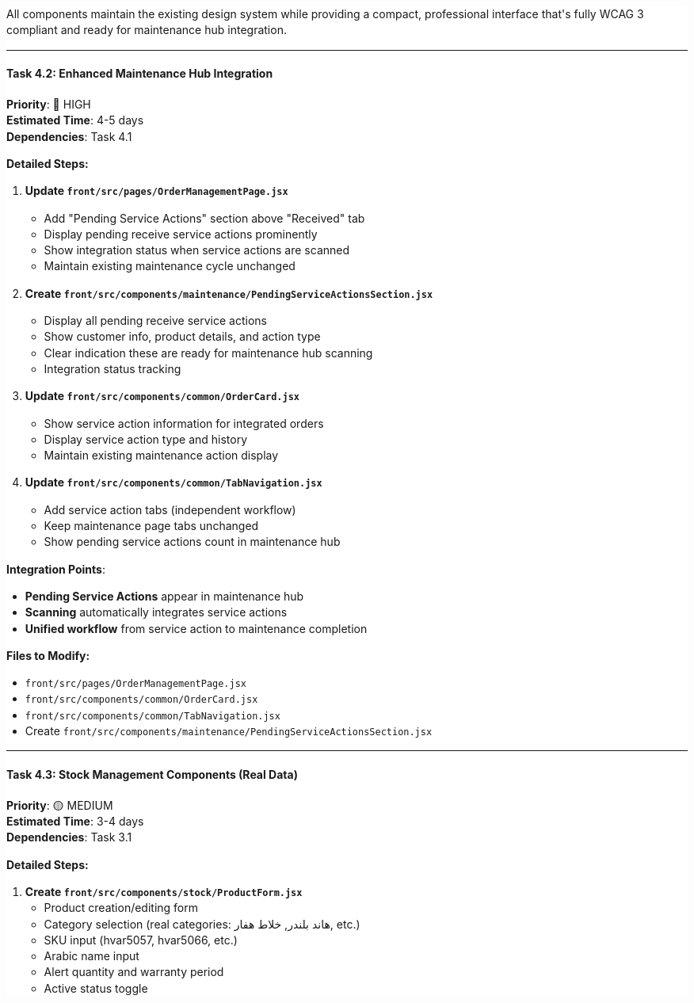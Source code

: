 All components maintain the existing design system while providing a compact, professional interface that's fully WCAG 3 compliant and ready for maintenance hub integration.

---

#### **Task 4.2: Enhanced Maintenance Hub Integration**
**Priority**: 🔴 HIGH  
**Estimated Time**: 4-5 days  
**Dependencies**: Task 4.1  

**Detailed Steps:**
1. **Update `front/src/pages/OrderManagementPage.jsx`**
   - Add "Pending Service Actions" section above "Received" tab
   - Display pending receive service actions prominently
   - Show integration status when service actions are scanned
   - Maintain existing maintenance cycle unchanged

2. **Create `front/src/components/maintenance/PendingServiceActionsSection.jsx`**
   - Display all pending receive service actions
   - Show customer info, product details, and action type
   - Clear indication these are ready for maintenance hub scanning
   - Integration status tracking

3. **Update `front/src/components/common/OrderCard.jsx`**
   - Show service action information for integrated orders
   - Display service action type and history
   - Maintain existing maintenance action display

4. **Update `front/src/components/common/TabNavigation.jsx`**
   - Add service action tabs (independent workflow)
   - Keep maintenance page tabs unchanged
   - Show pending service actions count in maintenance hub

**Integration Points**:
- **Pending Service Actions** appear in maintenance hub
- **Scanning** automatically integrates service actions
- **Unified workflow** from service action to maintenance completion

**Files to Modify:**
- `front/src/pages/OrderManagementPage.jsx`
- `front/src/components/common/OrderCard.jsx`
- `front/src/components/common/TabNavigation.jsx`
- Create `front/src/components/maintenance/PendingServiceActionsSection.jsx`

---

#### **Task 4.3: Stock Management Components (Real Data)**
**Priority**: 🟡 MEDIUM  
**Estimated Time**: 3-4 days  
**Dependencies**: Task 3.1  

**Detailed Steps:**
1. **Create `front/src/components/stock/ProductForm.jsx`**
   - Product creation/editing form
   - Category selection (real categories: هاند بلندر, خلاط هفار, etc.)
   - SKU input (hvar5057, hvar5066, etc.)
   - Arabic name input
   - Alert quantity and warranty period
   - Active status toggle
